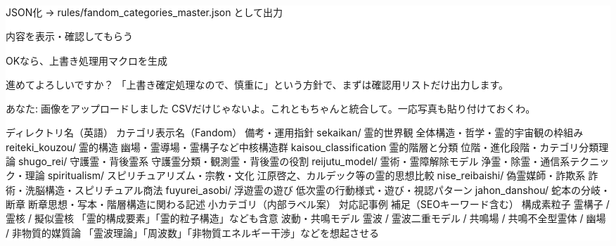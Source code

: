 JSON化 → rules/fandom_categories_master.json として出力

内容を表示・確認してもらう

OKなら、上書き処理用マクロを生成

進めてよろしいですか？
「上書き確定処理なので、慎重に」という方針で、まずは確認用リストだけ出力します。

あなた:
画像をアップロードしました
CSVだけじゃないよ。これともちゃんと統合して。一応写真も貼り付けておくわ。

ディレクトリ名（英語）	カテゴリ表示名（Fandom）	備考・運用指針
sekaikan/	霊的世界観	全体構造・哲学・霊的宇宙観の枠組み
reiteki_kouzou/	霊的構造	幽場・霊導場・霊構子など中核構造群
kaisou_classification	霊的階層と分類	位階・進化段階・カテゴリ分類理論
shugo_rei/	守護霊・背後霊系	守護霊分類・観測霊・背後霊の役割
reijutu_model/	霊術・霊障解除モデル	浄霊・除霊・通信系テクニック・理論
spiritualism/	スピリチュアリズム・宗教・文化	江原啓之、カルデック等の霊的思想比較
nise_reibaishi/	偽霊媒師・詐欺系	詐術・洗脳構造・スピリチュアル商法
fuyurei_asobi/	浮遊霊の遊び	低次霊の行動様式・遊び・視認パターン
jahon_danshou/	蛇本の分岐・断章	断章思想・写本・階層構造に関わる記述
小カテゴリ（内部ラベル案）	対応記事例	補足（SEOキーワード含む）
構成素粒子	霊構子 / 霊核 / 擬似霊核	「霊的構成要素」「霊的粒子構造」なども含意
波動・共鳴モデル	霊波 / 霊波二重モデル / 共鳴場 / 共鳴不全型霊体 / 幽場 / 非物質的媒質論	「霊波理論」「周波数」「非物質エネルギー干渉」などを想起させる
